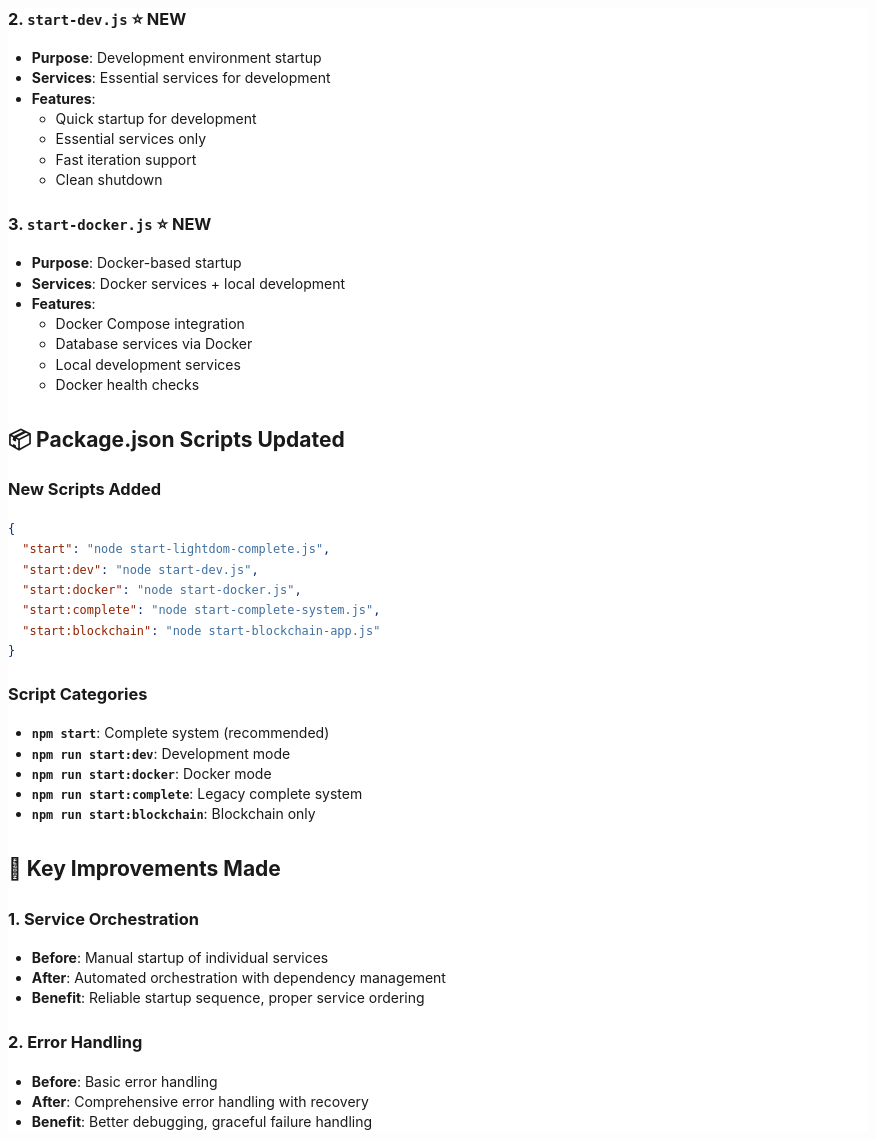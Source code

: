 ### 2. `start-dev.js` ⭐ NEW
- **Purpose**: Development environment startup
- **Services**: Essential services for development
- **Features**:
  - Quick startup for development
  - Essential services only
  - Fast iteration support
  - Clean shutdown

### 3. `start-docker.js` ⭐ NEW
- **Purpose**: Docker-based startup
- **Services**: Docker services + local development
- **Features**:
  - Docker Compose integration
  - Database services via Docker
  - Local development services
  - Docker health checks

## 📦 Package.json Scripts Updated

### New Scripts Added
```json
{
  "start": "node start-lightdom-complete.js",
  "start:dev": "node start-dev.js", 
  "start:docker": "node start-docker.js",
  "start:complete": "node start-complete-system.js",
  "start:blockchain": "node start-blockchain-app.js"
}
```

### Script Categories
- **`npm start`**: Complete system (recommended)
- **`npm run start:dev`**: Development mode
- **`npm run start:docker`**: Docker mode
- **`npm run start:complete`**: Legacy complete system
- **`npm run start:blockchain`**: Blockchain only

## 🔧 Key Improvements Made

### 1. Service Orchestration
- **Before**: Manual startup of individual services
- **After**: Automated orchestration with dependency management
- **Benefit**: Reliable startup sequence, proper service ordering

### 2. Error Handling
- **Before**: Basic error handling
- **After**: Comprehensive error handling with recovery
- **Benefit**: Better debugging, graceful failure handling
